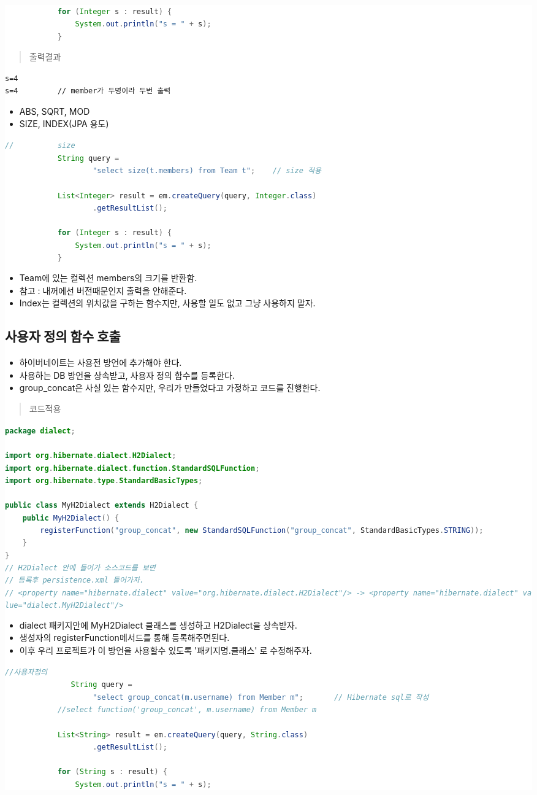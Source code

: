 ```java
            for (Integer s : result) {
                System.out.println("s = " + s);
            }
```
> 출력결과
``` 
s=4
s=4         // member가 두명이라 두번 출력
```
+ ABS, SQRT, MOD 
+ SIZE, INDEX(JPA 용도)
```java
//          size
            String query =
                    "select size(t.members) from Team t";    // size 적용

            List<Integer> result = em.createQuery(query, Integer.class)
                    .getResultList();

            for (Integer s : result) {
                System.out.println("s = " + s);
            }
```
+ Team에 있는 컬렉션 members의 크기를 반환함.
+ 참고 : 내꺼에선 버전때문인지 출력을 안해준다.
+ Index는 컬렉션의 위치값을 구하는 함수지만, 사용할 일도 없고 그냥 사용하지 말자.

## 사용자 정의 함수 호출
+ 하이버네이트는 사용전 방언에 추가해야 한다. 
+ 사용하는 DB 방언을 상속받고, 사용자 정의 함수를 등록한다.
+ group_concat은 사실 있는 함수지만, 우리가 만들었다고 가정하고 코드를 진행한다.
> 코드적용
```java
package dialect;

import org.hibernate.dialect.H2Dialect;
import org.hibernate.dialect.function.StandardSQLFunction;
import org.hibernate.type.StandardBasicTypes;

public class MyH2Dialect extends H2Dialect {
    public MyH2Dialect() {
        registerFunction("group_concat", new StandardSQLFunction("group_concat", StandardBasicTypes.STRING));
    }
}
// H2Dialect 안에 들어가 소스코드를 보면
// 등록후 persistence.xml 들어가자.
// <property name="hibernate.dialect" value="org.hibernate.dialect.H2Dialect"/> -> <property name="hibernate.dialect" value="dialect.MyH2Dialect"/>
```
+ dialect 패키지안에 MyH2Dialect 클래스를 생성하고 H2Dialect을 상속받자.
+ 생성자의 registerFunction메서드를 통해 등록해주면된다.
+ 이후 우리 프로젝트가 이 방언을 사용할수 있도록 '패키지명.클래스' 로 수정해주자.
```java
//사용자정의
               String query =
                    "select group_concat(m.username) from Member m";       // Hibernate sql로 작성
            //select function('group_concat', m.username) from Member m

            List<String> result = em.createQuery(query, String.class)
                    .getResultList();

            for (String s : result) {
                System.out.println("s = " + s);
```